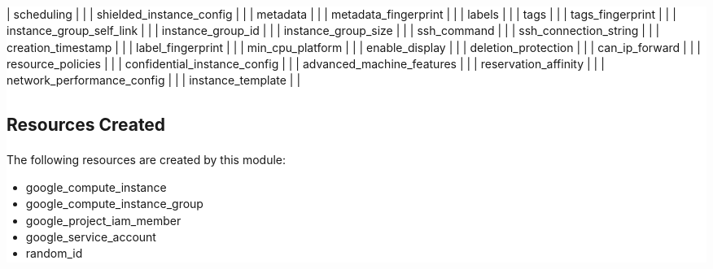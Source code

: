 | scheduling | |
| shielded_instance_config | |
| metadata | |
| metadata_fingerprint | |
| labels | |
| tags | |
| tags_fingerprint | |
| instance_group_self_link | |
| instance_group_id | |
| instance_group_size | |
| ssh_command | |
| ssh_connection_string | |
| creation_timestamp | |
| label_fingerprint | |
| min_cpu_platform | |
| enable_display | |
| deletion_protection | |
| can_ip_forward | |
| resource_policies | |
| confidential_instance_config | |
| advanced_machine_features | |
| reservation_affinity | |
| network_performance_config | |
| instance_template | |

## Resources Created

The following resources are created by this module:

- google_compute_instance
- google_compute_instance_group
- google_project_iam_member
- google_service_account
- random_id
